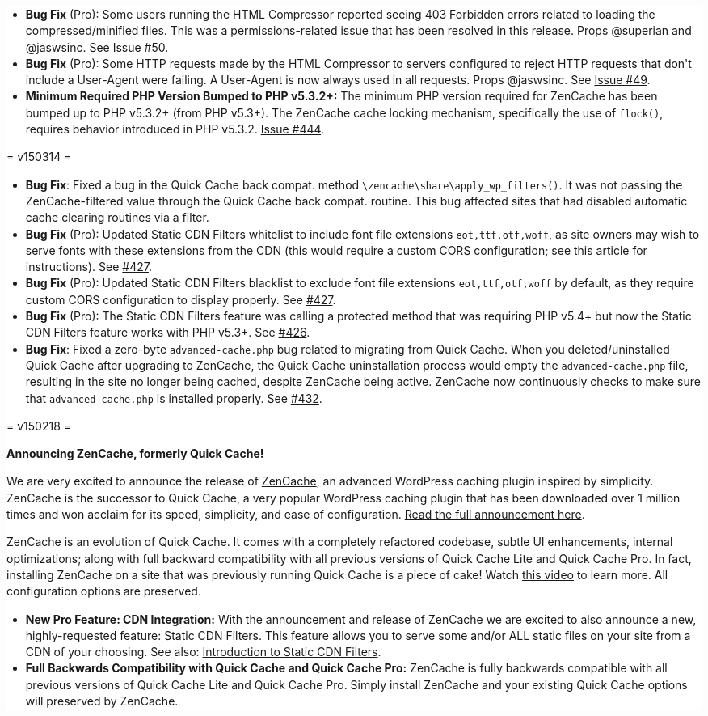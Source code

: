 - **Bug Fix** (Pro): Some users running the HTML Compressor reported seeing 403 Forbidden errors related to loading the compressed/minified files. This was a permissions-related issue that has been resolved in this release. Props @superian and @jaswsinc. See [Issue #50](https://github.com/websharks/html-compressor/issues/50).
- **Bug Fix** (Pro): Some HTTP requests made by the HTML Compressor to servers configured to reject HTTP requests that don't include a User-Agent were failing. A User-Agent is now always used in all requests. Props @jaswsinc. See [Issue #49](https://github.com/websharks/html-compressor/issues/49).
- **Minimum Required PHP Version Bumped to PHP v5.3.2+:** The minimum PHP version required for ZenCache has been bumped up to PHP v5.3.2+ (from PHP v5.3+). The ZenCache cache locking mechanism, specifically the use of `flock()`, requires behavior introduced in PHP v5.3.2. [Issue #444](https://github.com/websharks/zencache/issues/444).

= v150314 =

- **Bug Fix**: Fixed a bug in the Quick Cache back compat. method `\zencache\share\apply_wp_filters()`. It was not passing the ZenCache-filtered value through the Quick Cache back compat. routine. This bug affected sites that had disabled automatic cache clearing routines via a filter.
- **Bug Fix** (Pro): Updated Static CDN Filters whitelist to include font file extensions `eot,ttf,otf,woff`, as site owners may wish to serve fonts with these extensions from the CDN (this would require a custom CORS configuration; see [this article](http://davidwalsh.name/cdn-fonts) for instructions). See [#427](https://github.com/websharks/zencache/issues/427).
- **Bug Fix** (Pro): Updated Static CDN Filters blacklist to exclude font file extensions `eot,ttf,otf,woff` by default, as they require custom CORS configuration to display properly. See [#427](https://github.com/websharks/zencache/issues/427).
- **Bug Fix** (Pro): The Static CDN Filters feature was calling a protected method that was requiring PHP v5.4+ but now the Static CDN Filters feature works with PHP v5.3+. See [#426](https://github.com/websharks/zencache/issues/426).
- **Bug Fix**: Fixed a zero-byte `advanced-cache.php` bug related to migrating from Quick Cache. When you deleted/uninstalled Quick Cache after upgrading to ZenCache, the Quick Cache uninstallation process would empty the `advanced-cache.php` file, resulting in the site no longer being cached, despite ZenCache being active. ZenCache now continuously checks to make sure that `advanced-cache.php` is installed properly. See [#432](https://github.com/websharks/zencache/issues/432).

= v150218 =

**Announcing ZenCache, formerly Quick Cache!**

We are very excited to announce the release of [ZenCache](http://zencache.com), an advanced WordPress caching plugin inspired by simplicity. ZenCache is the successor to Quick Cache, a very popular WordPress caching plugin that has been downloaded over 1 million times and won acclaim for its speed, simplicity, and ease of configuration. [Read the full announcement here](http://zencache.com/announcing-zencache-formerly-quick-cache/).

ZenCache is an evolution of Quick Cache. It comes with a completely refactored codebase, subtle UI enhancements, internal optimizations; along with full backward compatibility with all previous versions of Quick Cache Lite and Quick Cache Pro. In fact, installing ZenCache on a site that was previously running Quick Cache is a piece of cake! Watch [this video](http://zencache.com/kb-article/how-to-migrate-from-quick-cache-lite-to-zencache-lite/) to learn more. All configuration options are preserved.

- **New Pro Feature: CDN Integration:** With the announcement and release of ZenCache we are excited to also announce a new, highly-requested feature: Static CDN Filters. This feature allows you to serve some and/or ALL static files on your site from a CDN of your choosing. See also: [Introduction to Static CDN Filters](http://zencache.com/kb-article/introduction-to-static-cdn-filters/).
- **Full Backwards Compatibility with Quick Cache and Quick Cache Pro:** ZenCache is fully backwards compatible with all previous versions of Quick Cache Lite and Quick Cache Pro. Simply install ZenCache and your existing Quick Cache options will preserved by ZenCache.
